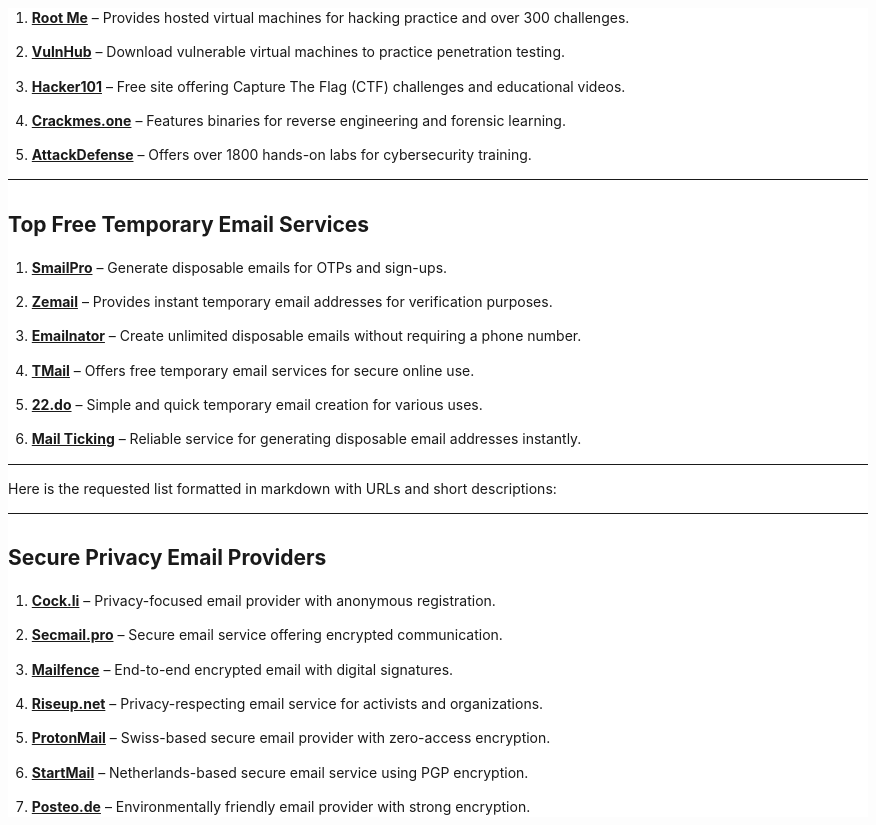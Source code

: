 1. **[Root Me](https://www.root-me.org)** – Provides hosted virtual machines for hacking practice and over 300 challenges.  

2. **[VulnHub](https://www.vulnhub.com)** – Download vulnerable virtual machines to practice penetration testing.  

3. **[Hacker101](https://www.hacker101.com)** – Free site offering Capture The Flag (CTF) challenges and educational videos.  

4. **[Crackmes.one](https://crackmes.one)** – Features binaries for reverse engineering and forensic learning.  

5. **[AttackDefense](https://attackdefense.com)** – Offers over 1800 hands-on labs for cybersecurity training.  

---

## Top Free Temporary Email Services

1. **[SmailPro](https://smailpro.com)** – Generate disposable emails for OTPs and sign-ups.  

2. **[Zemail](https://zemail.com)** – Provides instant temporary email addresses for verification purposes.  

3. **[Emailnator](https://emailnator.com)** – Create unlimited disposable emails without requiring a phone number.  

4. **[TMail](https://tmail.com)** – Offers free temporary email services for secure online use.  

5. **[22.do](https://22.do)** – Simple and quick temporary email creation for various uses.  

6. **[Mail Ticking](https://mailticking.com)** – Reliable service for generating disposable email addresses instantly.

---
Here is the requested list formatted in markdown with URLs and short descriptions:

---

## Secure Privacy Email Providers

1. **[Cock.li](https://www.cock.li)** – Privacy-focused email provider with anonymous registration.  

2. **[Secmail.pro](https://www.secmail.pro)** – Secure email service offering encrypted communication.  

3. **[Mailfence](https://www.mailfence.com)** – End-to-end encrypted email with digital signatures.  

4. **[Riseup.net](https://www.riseup.net)** – Privacy-respecting email service for activists and organizations.  

5. **[ProtonMail](https://www.protonmail.com)** – Swiss-based secure email provider with zero-access encryption.  

6. **[StartMail](https://www.startmail.com)** – Netherlands-based secure email service using PGP encryption.  

7. **[Posteo.de](https://www.posteo.de)** – Environmentally friendly email provider with strong encryption.  

